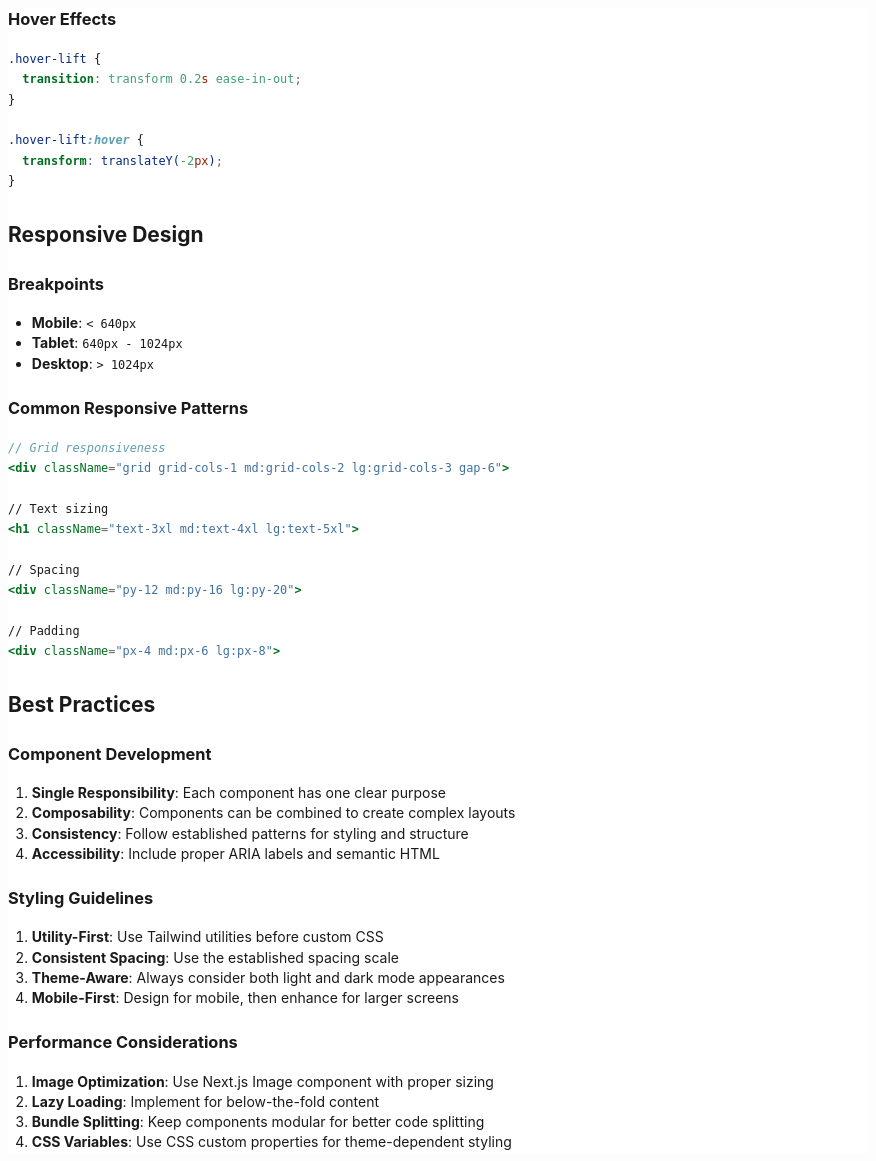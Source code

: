 ### Hover Effects
```css
.hover-lift {
  transition: transform 0.2s ease-in-out;
}

.hover-lift:hover {
  transform: translateY(-2px);
}
```

## Responsive Design

### Breakpoints
- **Mobile**: `< 640px`
- **Tablet**: `640px - 1024px`  
- **Desktop**: `> 1024px`

### Common Responsive Patterns
```jsx
// Grid responsiveness
<div className="grid grid-cols-1 md:grid-cols-2 lg:grid-cols-3 gap-6">

// Text sizing
<h1 className="text-3xl md:text-4xl lg:text-5xl">

// Spacing
<div className="py-12 md:py-16 lg:py-20">

// Padding
<div className="px-4 md:px-6 lg:px-8">
```

## Best Practices

### Component Development
1. **Single Responsibility**: Each component has one clear purpose
2. **Composability**: Components can be combined to create complex layouts
3. **Consistency**: Follow established patterns for styling and structure
4. **Accessibility**: Include proper ARIA labels and semantic HTML

### Styling Guidelines
1. **Utility-First**: Use Tailwind utilities before custom CSS
2. **Consistent Spacing**: Use the established spacing scale
3. **Theme-Aware**: Always consider both light and dark mode appearances
4. **Mobile-First**: Design for mobile, then enhance for larger screens

### Performance Considerations
1. **Image Optimization**: Use Next.js Image component with proper sizing
2. **Lazy Loading**: Implement for below-the-fold content
3. **Bundle Splitting**: Keep components modular for better code splitting
4. **CSS Variables**: Use CSS custom properties for theme-dependent styling
